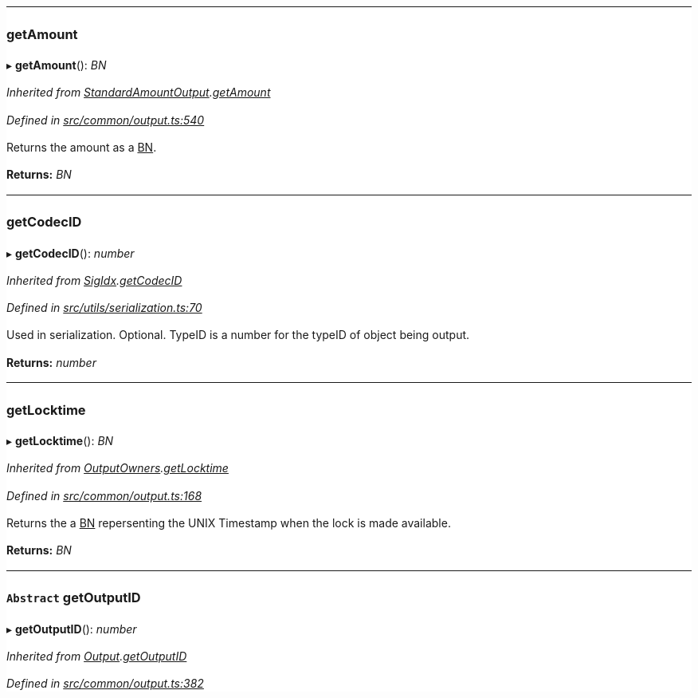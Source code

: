 ___

###  getAmount

▸ **getAmount**(): *BN*

*Inherited from [StandardAmountOutput](common_output.standardamountoutput.md).[getAmount](common_output.standardamountoutput.md#getamount)*

*Defined in [src/common/output.ts:540](https://github.com/ava-labs/avalanchejs/blob/fa4a637/src/common/output.ts#L540)*

Returns the amount as a [BN](https://github.com/indutny/bn.js/).

**Returns:** *BN*

___

###  getCodecID

▸ **getCodecID**(): *number*

*Inherited from [SigIdx](common_signature.sigidx.md).[getCodecID](common_signature.sigidx.md#getcodecid)*

*Defined in [src/utils/serialization.ts:70](https://github.com/ava-labs/avalanchejs/blob/fa4a637/src/utils/serialization.ts#L70)*

Used in serialization. Optional. TypeID is a number for the typeID of object being output.

**Returns:** *number*

___

###  getLocktime

▸ **getLocktime**(): *BN*

*Inherited from [OutputOwners](common_output.outputowners.md).[getLocktime](common_output.outputowners.md#getlocktime)*

*Defined in [src/common/output.ts:168](https://github.com/ava-labs/avalanchejs/blob/fa4a637/src/common/output.ts#L168)*

Returns the a [BN](https://github.com/indutny/bn.js/) repersenting the UNIX Timestamp when the lock is made available.

**Returns:** *BN*

___

### `Abstract` getOutputID

▸ **getOutputID**(): *number*

*Inherited from [Output](common_output.output.md).[getOutputID](common_output.output.md#abstract-getoutputid)*

*Defined in [src/common/output.ts:382](https://github.com/ava-labs/avalanchejs/blob/fa4a637/src/common/output.ts#L382)*
